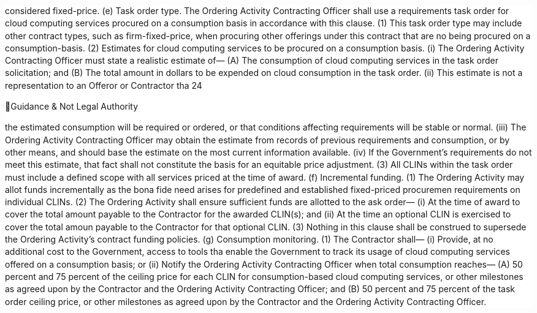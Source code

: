 considered fixed-price.
(e) Task order type. The Ordering Activity Contracting Officer shall use a
requirements task order for cloud computing services procured on a
consumption basis in accordance with this clause.
(1) This task order type may include other contract types, such as
firm-fixed-price, when procuring other offerings under this contract that are no
being procured on a consumption-basis.
(2) Estimates for cloud computing services to be procured on a
consumption basis.
(i) The Ordering Activity Contracting Officer must state a realistic
estimate of—
(A) The consumption of cloud computing services in the task order
solicitation; and
(B) The total amount in dollars to be expended on cloud
consumption in the task order.
(ii) This estimate is not a representation to an Offeror or Contractor tha
24

Guidance & Not Legal Authority

the estimated consumption will be required or ordered, or that conditions
affecting requirements will be stable or normal.
(iii) The Ordering Activity Contracting Officer may obtain the estimate
from records of previous requirements and consumption, or by other means, and
should base the estimate on the most current information available.
(iv) If the Government’s requirements do not meet this estimate, that fact shall
not constitute the basis for an equitable price adjustment.
(3) All CLINs within the task order must include a defined scope with all
services priced at the time of award.
(f) Incremental funding.
(1) The Ordering Activity may allot funds incrementally as the bona fide
need arises for predefined and established fixed-priced procuremen
requirements on individual CLINs.
(2) The Ordering Activity shall ensure sufficient funds are allotted to the
ask order—
(i) At the time of award to cover the total amount payable to the
Contractor for the awarded CLIN(s); and
(ii) At the time an optional CLIN is exercised to cover the total amoun
payable to the Contractor for that optional CLIN.
(3) Nothing in this clause shall be construed to supersede the Ordering
Activity’s contract funding policies.
(g) Consumption monitoring.
(1) The Contractor shall—
(i) Provide, at no additional cost to the Government, access to tools tha
enable the Government to track its usage of cloud computing services offered on
a consumption basis; or
(ii) Notify the Ordering Activity Contracting Officer when total
consumption reaches—
(A) 50 percent and 75 percent of the ceiling price for each CLIN for
consumption-based cloud computing services, or other milestones as
agreed
upon by the Contractor and the Ordering Activity Contracting Officer; and
(B) 50 percent and 75 percent of the task order ceiling price, or other
milestones as agreed upon by the Contractor and the Ordering Activity
Contracting Officer.
